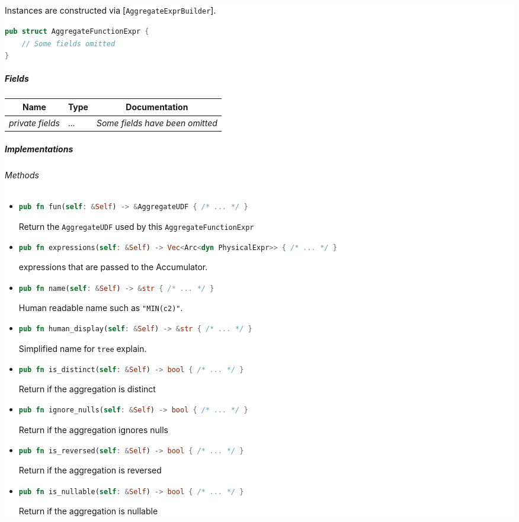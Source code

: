 Instances are constructed via [`AggregateExprBuilder`].

```rust
pub struct AggregateFunctionExpr {
    // Some fields omitted
}
```

##### Fields

| Name | Type | Documentation |
|------|------|---------------|
| *private fields* | ... | *Some fields have been omitted* |

##### Implementations

###### Methods

- ```rust
  pub fn fun(self: &Self) -> &AggregateUDF { /* ... */ }
  ```
  Return the `AggregateUDF` used by this `AggregateFunctionExpr`

- ```rust
  pub fn expressions(self: &Self) -> Vec<Arc<dyn PhysicalExpr>> { /* ... */ }
  ```
  expressions that are passed to the Accumulator.

- ```rust
  pub fn name(self: &Self) -> &str { /* ... */ }
  ```
  Human readable name such as `"MIN(c2)"`.

- ```rust
  pub fn human_display(self: &Self) -> &str { /* ... */ }
  ```
  Simplified name for `tree` explain.

- ```rust
  pub fn is_distinct(self: &Self) -> bool { /* ... */ }
  ```
  Return if the aggregation is distinct

- ```rust
  pub fn ignore_nulls(self: &Self) -> bool { /* ... */ }
  ```
  Return if the aggregation ignores nulls

- ```rust
  pub fn is_reversed(self: &Self) -> bool { /* ... */ }
  ```
  Return if the aggregation is reversed

- ```rust
  pub fn is_nullable(self: &Self) -> bool { /* ... */ }
  ```
  Return if the aggregation is nullable


[PhysicalPlanner]: https://docs.rs/datafusion/latest/datafusion/physical_planner/trait.PhysicalPlanner.html
[RecordBatch]: https://docs.rs/arrow/latest/arrow/record_batch/struct.RecordBatch.html
[ColumnarValue]: datafusion_expr::ColumnarValue